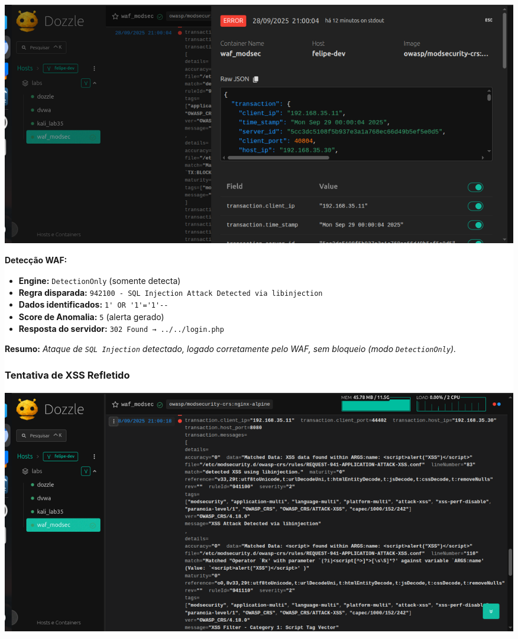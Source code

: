 <img src="./prints/print07.png" />

**Detecção WAF:**

- **Engine:** `DetectionOnly` (somente detecta)
- **Regra disparada:** `942100 - SQL Injection Attack Detected via libinjection`
- **Dados identificados:** `1' OR '1'='1'--`
- **Score de Anomalia:** `5` (alerta gerado)
- **Resposta do servidor:** `302 Found → ../../login.php`

**Resumo:** _Ataque de `SQL Injection` detectado, logado corretamente pelo WAF, sem bloqueio (modo `DetectionOnly`)._

### Tentativa de XSS Refletido

<img src="./prints/print08.png" />
